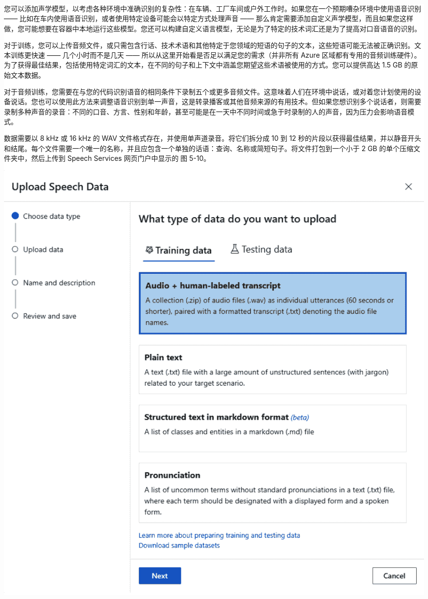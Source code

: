您可以添加声学模型，以考虑各种环境中准确识别的复杂性：在车辆、工厂车间或户外工作时。如果您在一个预期嘈杂环境中使用语音识别 —— 比如在车内使用语音识别，或者使用特定设备可能会以特定方式处理声音 —— 那么肯定需要添加自定义声学模型，而且如果您这样做，您可能想要在容器中本地运行这些模型。您还可以构建自定义语言模型，无论是为了特定的技术词汇还是为了提高对口音语音的识别。

对于训练，您可以上传音频文件，或只需包含行话、技术术语和其他特定于您领域的短语的句子的文本，这些短语可能无法被正确识别。文本训练更快速 —— 几个小时而不是几天 —— 所以从这里开始看是否足以满足您的需求（并非所有 Azure 区域都有专用的音频训练硬件）。为了获得最佳结果，包括使用特定词汇的文本，在不同的句子和上下文中涵盖您期望这些术语被使用的方式。您可以提供高达 1.5 GB 的原始文本数据。

对于音频训练，您需要在与您的代码识别语音的相同条件下录制五个或更多音频文件。这意味着人们在环境中说话，或对着您计划使用的设备说话。您也可以使用此方法来调整语音识别到单一声音，这是转录播客或其他音频来源的有用技术。但如果您想识别多个说话者，则需要录制多种声音的录音：不同的口音、方言、性别和年龄，甚至可能是在一天中不同时间或急于时录制的人的声音，因为压力会影响语音模式。

数据需要以 8 kHz 或 16 kHz 的 WAV 文件格式存在，并使用单声道录音。将它们拆分成 10 到 12 秒的片段以获得最佳结果，并以静音开头和结尾。每个文件需要一个唯一的名称，并且应包含一个单独的话语：查询、名称或简短句子。将文件打包到一个小于 2 GB 的单个压缩文件夹中，然后上传到 Speech Services 网页门户中显示的 图 5-10。

![在 Speech Studio 中上传语音样本和转录以创建自定义模型](img/aasc_0510.png)
